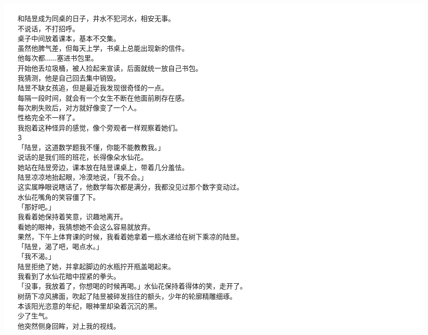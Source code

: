 <br>   
&emsp;&emsp;和陆昱成为同桌的日子，井水不犯河水，相安无事。  
<br>   
&emsp;&emsp;不说话，不打招呼。  
<br>   
&emsp;&emsp;桌子中间放着课本，基本不交集。  
<br>   
&emsp;&emsp;虽然他脾气差，但每天上学，书桌上总能出现新的信件。  
<br>   
&emsp;&emsp;他每次都……塞进书包里。  
<br>   
&emsp;&emsp;开始他丢垃圾桶，被人捡起来宣读，后面就统一放自己书包。  
<br>   
&emsp;&emsp;我猜测，他是自己回去集中销毁。  
<br>   
&emsp;&emsp;陆昱不缺女孩追，但是最近我发现很奇怪的一点。  
<br>   
&emsp;&emsp;每隔一段时间，就会有一个女生不断在他面前刷存在感。  
<br>   
&emsp;&emsp;每次刷失败后，对方就好像变了一个人。  
<br>   
&emsp;&emsp;性格完全不一样了。  
<br>   
&emsp;&emsp;我抱着这种怪异的感觉，像个旁观者一样观察着她们。  
<br>   
&emsp;&emsp;3  
<br>   
&emsp;&emsp;「陆昱，这道数学题我不懂，你能不能教教我。」  
<br>   
&emsp;&emsp;说话的是我们班的班花，长得像朵水仙花。  
<br>   
&emsp;&emsp;她站在陆昱旁边，课本放在陆昱课桌上，带着几分羞怯。  
<br>   
&emsp;&emsp;陆昱凉凉地抬起眼，冷漠地说，「我不会。」  
<br>   
&emsp;&emsp;这实属睁眼说瞎话了，他数学每次都是满分，我都没见过那个数字变动过。  
<br>   
&emsp;&emsp;水仙花嘴角的笑容僵了下。  
<br>   
&emsp;&emsp;「那好吧。」  
<br>   
&emsp;&emsp;我看着她保持着笑意，识趣地离开。  
<br>   
&emsp;&emsp;看她的眼神，我猜想她不会这么容易就放弃。  
<br>   
&emsp;&emsp;果然，下午上体育课的时候，我看着她拿着一瓶水递给在树下乘凉的陆昱。  
<br>   
&emsp;&emsp;「陆昱，渴了吧，喝点水。」  
<br>   
&emsp;&emsp;「我不渴。」  
<br>   
&emsp;&emsp;陆昱拒绝了她，并拿起脚边的水瓶拧开瓶盖喝起来。  
<br>   
&emsp;&emsp;我看到了水仙花暗中捏紧的拳头。  
<br>   
&emsp;&emsp;「没事，我放着了，你想喝的时候再喝。」水仙花保持着得体的笑，走开了。  
<br>   
&emsp;&emsp;树荫下凉风拂面，吹起了陆昱被碎发挡住的额头，少年的轮廓精雕细琢。  
<br>   
&emsp;&emsp;本该阳光恣意的年纪，眼神里却染着沉沉的黑。  
<br>   
&emsp;&emsp;少了生气。  
<br>   
&emsp;&emsp;他突然侧身回眸，对上我的视线。  